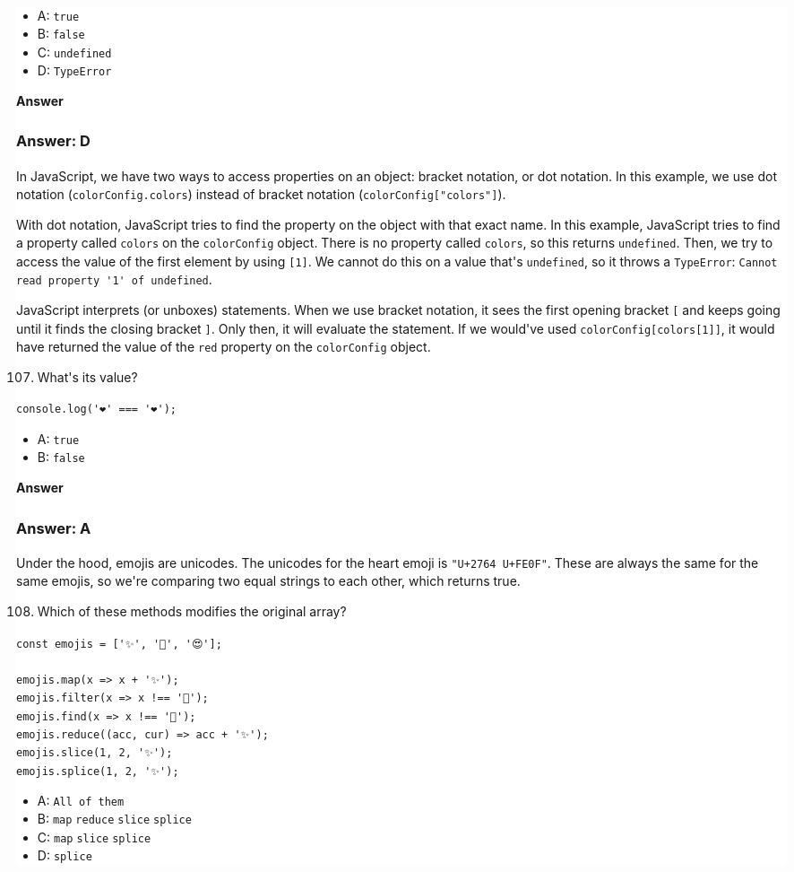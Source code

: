 - A: `true`
- B: `false`
- C: `undefined`
- D: `TypeError`

**Answer**

### Answer: D

In JavaScript, we have two ways to access properties on an object: bracket notation, or dot notation. In this example, we use dot notation (`colorConfig.colors`) instead of bracket notation (`colorConfig["colors"]`).

With dot notation, JavaScript tries to find the property on the object with that exact name. In this example, JavaScript tries to find a property called `colors` on the `colorConfig` object. There is no property called `colors`, so this returns `undefined`. Then, we try to access the value of the first element by using `[1]`. We cannot do this on a value that's `undefined`, so it throws a `TypeError`: `Cannot read property '1' of undefined`.

JavaScript interprets (or unboxes) statements. When we use bracket notation, it sees the first opening bracket `[` and keeps going until it finds the closing bracket `]`. Only then, it will evaluate the statement. If we would've used `colorConfig[colors[1]]`, it would have returned the value of the `red` property on the `colorConfig` object.

107. What's its value?

```
console.log('❤️' === '❤️');
```

- A: `true`
- B: `false`

**Answer**

### Answer: A

Under the hood, emojis are unicodes. The unicodes for the heart emoji is `"U+2764 U+FE0F"`. These are always the same for the same emojis, so we're comparing two equal strings to each other, which returns true.

108. Which of these methods modifies the original array?

```
const emojis = ['✨', '🥑', '😍'];

emojis.map(x => x + '✨');
emojis.filter(x => x !== '🥑');
emojis.find(x => x !== '🥑');
emojis.reduce((acc, cur) => acc + '✨');
emojis.slice(1, 2, '✨');
emojis.splice(1, 2, '✨');
```

- A: `All of them`
- B: `map` `reduce` `slice` `splice`
- C: `map` `slice` `splice`
- D: `splice`


 [Symbol('a')]: 'b',